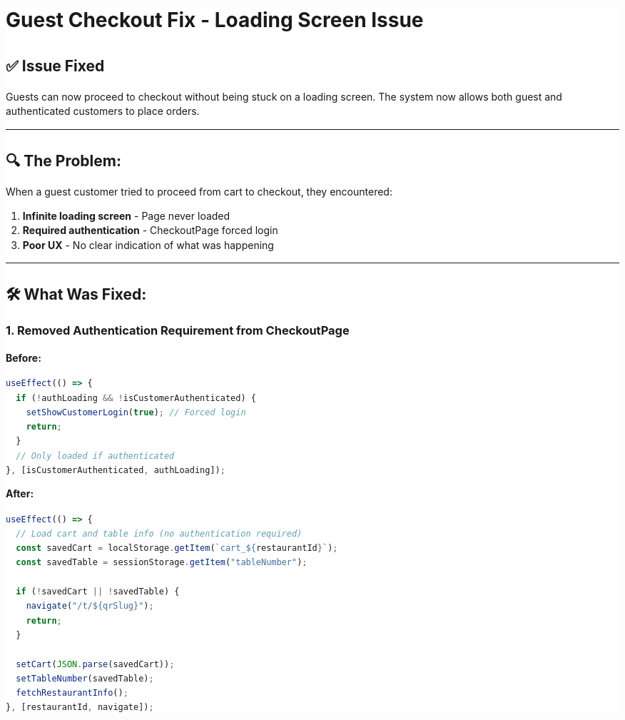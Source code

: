# Guest Checkout Fix - Loading Screen Issue

## ✅ Issue Fixed

Guests can now proceed to checkout without being stuck on a loading screen. The system now allows both guest and authenticated customers to place orders.

---

## 🔍 The Problem:

When a guest customer tried to proceed from cart to checkout, they encountered:

1. **Infinite loading screen** - Page never loaded
2. **Required authentication** - CheckoutPage forced login
3. **Poor UX** - No clear indication of what was happening

---

## 🛠️ What Was Fixed:

### 1. **Removed Authentication Requirement from CheckoutPage**

**Before:**

```javascript
useEffect(() => {
  if (!authLoading && !isCustomerAuthenticated) {
    setShowCustomerLogin(true); // Forced login
    return;
  }
  // Only loaded if authenticated
}, [isCustomerAuthenticated, authLoading]);
```

**After:**

```javascript
useEffect(() => {
  // Load cart and table info (no authentication required)
  const savedCart = localStorage.getItem(`cart_${restaurantId}`);
  const savedTable = sessionStorage.getItem("tableNumber");

  if (!savedCart || !savedTable) {
    navigate("/t/${qrSlug}");
    return;
  }

  setCart(JSON.parse(savedCart));
  setTableNumber(savedTable);
  fetchRestaurantInfo();
}, [restaurantId, navigate]);
```
